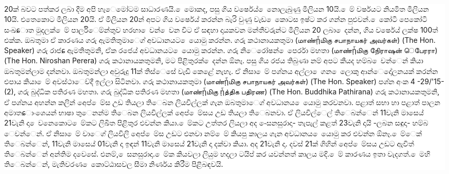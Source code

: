 20ක් බවට පත්කර ලබා දීම අපි හැෙමෝටම සාධාරණයි. ෙමොකද, පසු ගිය වර්ෂෙය් ෙනොලැබුණු මිලියන 10යි. ෙම් වර්ෂයට නියමිත මිලියන 10යි. එතෙකොට මිලියන 20යි. ඒ මිලියන 20න් අපට ගිය වර්ෂෙය් කරන්න බැරි වුණු වැඩ ෙකොටස ඉෂ්ට කර ගන්න පුළුවන්. ෙකෝටි පෙකෝටි සංඛɕාත මුදලක් ෙම් පාර්ලිෙම්න්තුව හරහා ෙවන් ෙවන විට ඒ සඳහා දායකවන මන්තීවරුන්ට මිලියන 20 ලබා ෙදන්න, ගිය වර්ෂෙය් ලක්ෂ 100ත් එක්ක. ඔබතුමා ඒ කාරණය ගරු ඇමතිතුමාෙග් අවධානයට ෙයොමු කරන්න. ගරු කථානායකතුමා (மாண்ᾗமிகு சபாநாயகர் அவர்கள்) (The Hon. Speaker) ගරු රාජɕ ඇමතිතුමනි, ඒක රජෙය් අවධානයට ෙයොමු කරන්න. ගරු නිෙරෝෂන් ෙපෙර්රා මහතා (மாண்ᾗமிகு நிேராஷன் ெபேரரா) (The Hon. Niroshan Perera) ගරු කථානායකතුමනි, මට පිළිතුරක් ෙදන්න ඕනෑ. පසු ගිය රජය තිබුණා නම් අපට කීයද හම්බ ෙවන්ෙන් කියා ඔබතුමන්ලාම දන්නවා. ඔබතුමන්ලා අවුරුදු 11ක් තිස්ෙසේ වැඩි කෙළේ නැහැ. ඒ නිසා ෙම් පශ්නය අල්ලා ෙගන ෙලොකු ආන්ෙදෝලනයක් කරන්න එපාය කියා ෙම් අවස්ථාෙව්දී ඉල්ලා සිටිනවා. ගරු කථානායකතුමා (மாண்ᾗமிகு சபாநாயகர் அவர்கள்) (The Hon. Speaker) පශ්න අංක 4 -29/'15-(2), ගරු බුද්ධික පතිරණ මහතා. ගරු බුද්ධික පතිරණ මහතා (மாண்ᾗமிகு ᾗத்திக பதிரண) (The Hon. Buddhika Pathirana) ගරු කථානායකතුමනි, ඒ පශ්නය අහන්න කලින් අෙප් ෙම්ස උඩ තියලා තිෙබන ලියවිල්ලක් ගැන ඔබතුමාෙග් අවධානය ෙයොමු කරවනවා. පළාත් සභා හා පළාත් පාලන අමාතɕාංශෙයන් භාෂා තුෙනන්ම තිෙබන ලියවිල්ලක් අෙප් ෙම්සය උඩ තියලා තිෙබනවා. ඒ ලියවිල්ෙල් තිෙබන්ෙන් 11වැනි මාසෙය් 21වැනි දා ෙවනෙකොට ෙම්කට ලිඛිත පිළිතුර එවන්න කියා. ෙම්කට උත්තර ලියලා අද -ෙසනසුරාදා- තැපැල් කළත් 23වැනි දායි -ලබන සඳුදා- හම්බ ෙවන්ෙන්. ඒ නිසා ෙම් වාෙග් ලියවිලි අෙප් ෙම්ස උඩට එනවා නම් ෙම් කියපු කාලය ගැන අවධානය ෙයොමු කර එවන්න ඕනෑ. ෙම්ෙක් තිෙබන්ෙන්, 11වැනි මාසෙය් 01වැනි දා ඉඳන් 11වැනි මාසෙය් 21වැනි දා දක්වා කියා. අද 21වැනි දා. දවස් 21ක් ගිහින් අෙප් ෙම්සය උඩට ඇවිත් තිෙබන්ෙන් අන්තිම දවෙසේ. එනම්, ෙසනසුරාදා. ෙම්ක කියවලා ලියුම හදලා ටයිප් කර යවන්නත් කාලය මදි. ෙම් කාරණය ඉතා වැදගත්. ෙමහි තිෙබන්ෙන්, මැතිවරණ ෙකොට්ඨාසවල සීමා නිර්ණය කිරීම පිළිබඳවයි.

